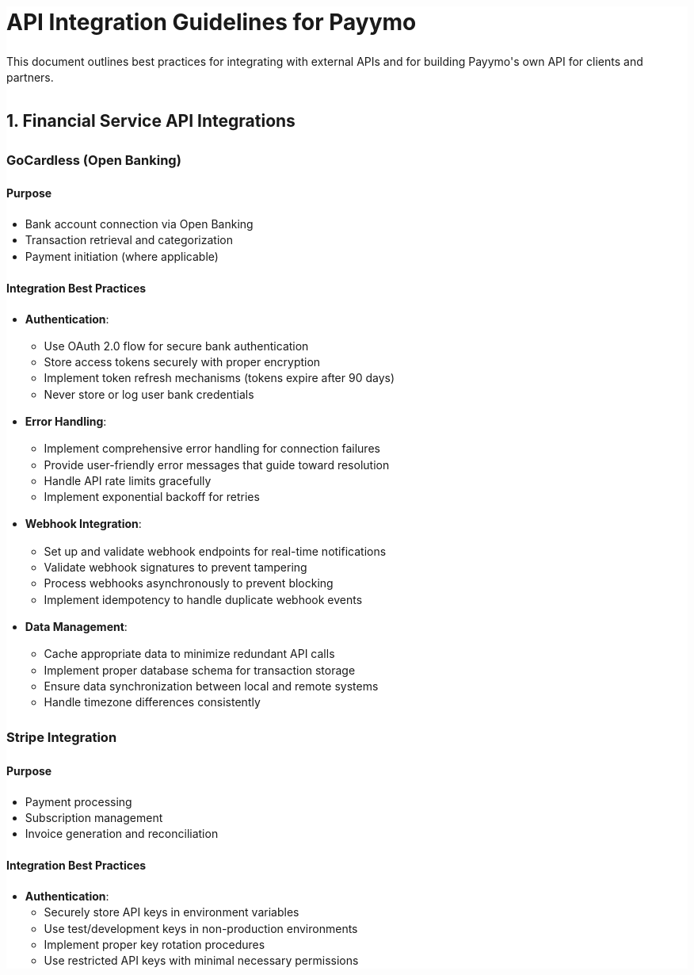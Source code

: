 # API Integration Guidelines for Payymo

This document outlines best practices for integrating with external APIs and for building Payymo's own API for clients and partners.

## 1. Financial Service API Integrations

### GoCardless (Open Banking)

#### Purpose
- Bank account connection via Open Banking
- Transaction retrieval and categorization
- Payment initiation (where applicable)

#### Integration Best Practices
- **Authentication**: 
  - Use OAuth 2.0 flow for secure bank authentication
  - Store access tokens securely with proper encryption
  - Implement token refresh mechanisms (tokens expire after 90 days)
  - Never store or log user bank credentials

- **Error Handling**:
  - Implement comprehensive error handling for connection failures
  - Provide user-friendly error messages that guide toward resolution
  - Handle API rate limits gracefully
  - Implement exponential backoff for retries

- **Webhook Integration**:
  - Set up and validate webhook endpoints for real-time notifications
  - Validate webhook signatures to prevent tampering
  - Process webhooks asynchronously to prevent blocking
  - Implement idempotency to handle duplicate webhook events

- **Data Management**:
  - Cache appropriate data to minimize redundant API calls
  - Implement proper database schema for transaction storage
  - Ensure data synchronization between local and remote systems
  - Handle timezone differences consistently

### Stripe Integration

#### Purpose
- Payment processing
- Subscription management
- Invoice generation and reconciliation

#### Integration Best Practices
- **Authentication**:
  - Securely store API keys in environment variables
  - Use test/development keys in non-production environments
  - Implement proper key rotation procedures
  - Use restricted API keys with minimal necessary permissions
